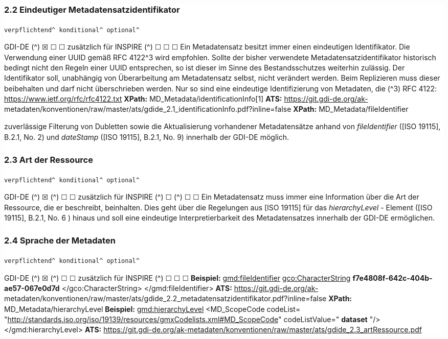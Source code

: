 ### 2.2 Eindeutiger Metadatensatzidentifikator

```
verpflichtend^ konditional^ optional^
```
GDI-DE (^) ☒ ☐ ☐
zusätzlich für INSPIRE (^) ☐ ☐ ☐
Ein Metadatensatz besitzt immer einen eindeutigen Identifikator. Die Verwendung einer UUID
gemäß RFC 4122^3 wird empfohlen. Sollte der bisher verwendete Metadatensatzidentifikator
historisch bedingt nicht den Regeln einer UUID entsprechen, so ist dieser im Sinne des
Bestandsschutzes weiterhin zulässig. Der Identifikator soll, unabhängig von Überarbeitung am
Metadatensatz selbst, nicht verändert werden. Beim Replizieren muss dieser beibehalten und darf
nicht überschrieben werden. Nur so sind eine eindeutige Identifizierung von Metadaten, die
(^3) RFC 4122: https://www.ietf.org/rfc/rfc4122.txt
**XPath:**
MD_Metadata/identificationInfo[1]
**ATS:**
https://git.gdi-de.org/ak-
metadaten/konventionen/raw/master/ats/gdide_2.1_identificationInfo.pdf?inline=false
**XPath:**
MD_Metadata/fileIdentifier


zuverlässige Filterung von Dubletten sowie die Aktualisierung vorhandener Metadatensätze anhand
von _fileIdentifier_ ([ISO 19115], B.2.1, No. 2) und _dateStamp_ ([ISO 19115], B.2.1, No. 9) innerhalb der
GDI-DE möglich.

### 2.3 Art der Ressource

```
verpflichtend^ konditional^ optional^
```
GDI-DE (^) ☒ (^) ☐ ☐
zusätzlich für INSPIRE (^) ☐ (^) ☐ ☐
Ein Metadatensatz muss immer eine Information über die Art der Ressource, die er beschreibt,
beinhalten. Dies geht über die Regelungen aus [ISO 19115] für das _hierarchyLevel_ - Element ([ISO
19115], B.2.1, No. 6 ) hinaus und soll eine eindeutige Interpretierbarkeit des Metadatensatzes
innerhalb der GDI-DE ermöglichen.

### 2.4 Sprache der Metadaten

```
verpflichtend^ konditional^ optional^
```
GDI-DE (^) ☒ (^) ☐ ☐
zusätzlich für INSPIRE (^) ☐ ☐ ☐
**Beispiel:**
<gmd:fileIdentifier>
<gco:CharacterString>
**f7e4808f-642c-404b-ae57-067e0d7d**
</gco:CharacterString>
</gmd:fileIdentifier>
**ATS:**
https://git.gdi-de.org/ak-
metadaten/konventionen/raw/master/ats/gdide_2.2_metadatensatzidentifikator.pdf?inline=false
**XPath:**
MD_Metadata/hierarchyLevel
**Beispiel:**
<gmd:hierarchyLevel>
<MD_ScopeCode codeList=
"http://standards.iso.org/iso/19139/resources/gmxCodelists.xml#MD_ScopeCode"
codeListValue=" **dataset** "/>
</gmd:hierarchyLevel>
**ATS:**
https://git.gdi-de.org/ak-metadaten/konventionen/raw/master/ats/gdide_2.3_artRessource.pdf